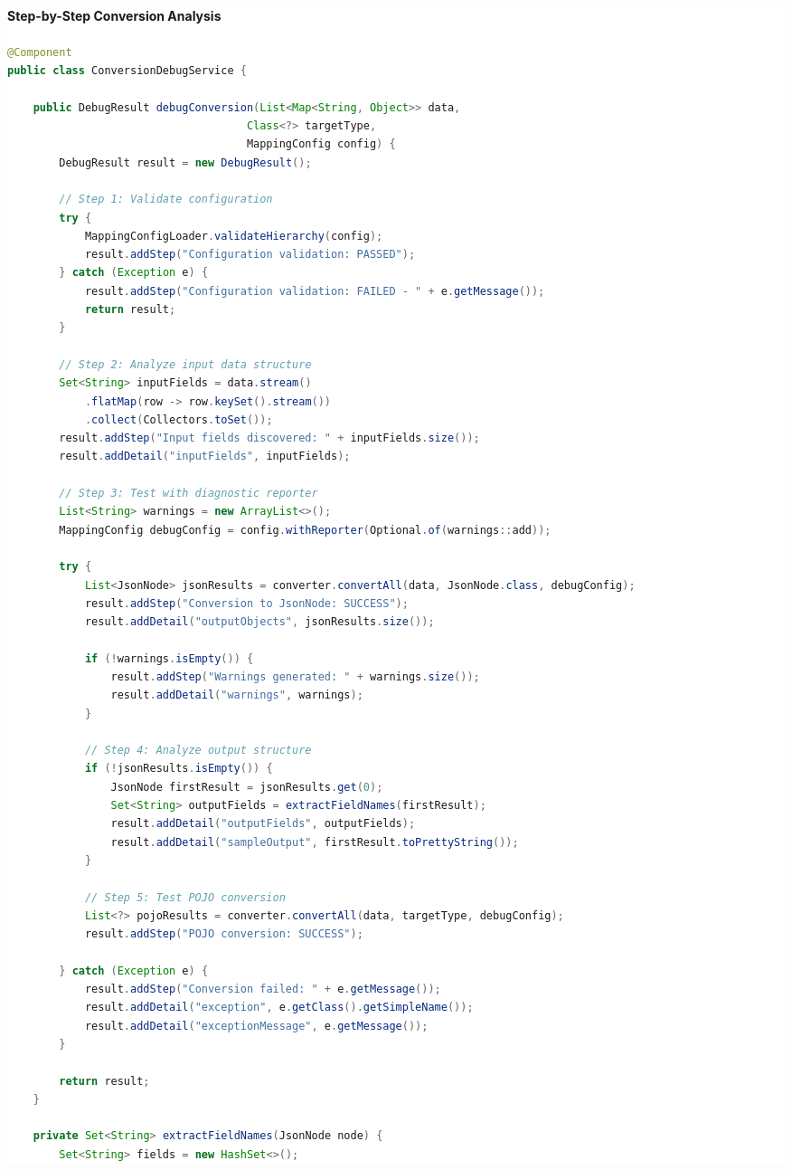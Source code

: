 #### Step-by-Step Conversion Analysis

```java
@Component
public class ConversionDebugService {

    public DebugResult debugConversion(List<Map<String, Object>> data,
                                     Class<?> targetType,
                                     MappingConfig config) {
        DebugResult result = new DebugResult();

        // Step 1: Validate configuration
        try {
            MappingConfigLoader.validateHierarchy(config);
            result.addStep("Configuration validation: PASSED");
        } catch (Exception e) {
            result.addStep("Configuration validation: FAILED - " + e.getMessage());
            return result;
        }

        // Step 2: Analyze input data structure
        Set<String> inputFields = data.stream()
            .flatMap(row -> row.keySet().stream())
            .collect(Collectors.toSet());
        result.addStep("Input fields discovered: " + inputFields.size());
        result.addDetail("inputFields", inputFields);

        // Step 3: Test with diagnostic reporter
        List<String> warnings = new ArrayList<>();
        MappingConfig debugConfig = config.withReporter(Optional.of(warnings::add));

        try {
            List<JsonNode> jsonResults = converter.convertAll(data, JsonNode.class, debugConfig);
            result.addStep("Conversion to JsonNode: SUCCESS");
            result.addDetail("outputObjects", jsonResults.size());

            if (!warnings.isEmpty()) {
                result.addStep("Warnings generated: " + warnings.size());
                result.addDetail("warnings", warnings);
            }

            // Step 4: Analyze output structure
            if (!jsonResults.isEmpty()) {
                JsonNode firstResult = jsonResults.get(0);
                Set<String> outputFields = extractFieldNames(firstResult);
                result.addDetail("outputFields", outputFields);
                result.addDetail("sampleOutput", firstResult.toPrettyString());
            }

            // Step 5: Test POJO conversion
            List<?> pojoResults = converter.convertAll(data, targetType, debugConfig);
            result.addStep("POJO conversion: SUCCESS");

        } catch (Exception e) {
            result.addStep("Conversion failed: " + e.getMessage());
            result.addDetail("exception", e.getClass().getSimpleName());
            result.addDetail("exceptionMessage", e.getMessage());
        }

        return result;
    }

    private Set<String> extractFieldNames(JsonNode node) {
        Set<String> fields = new HashSet<>();
```
